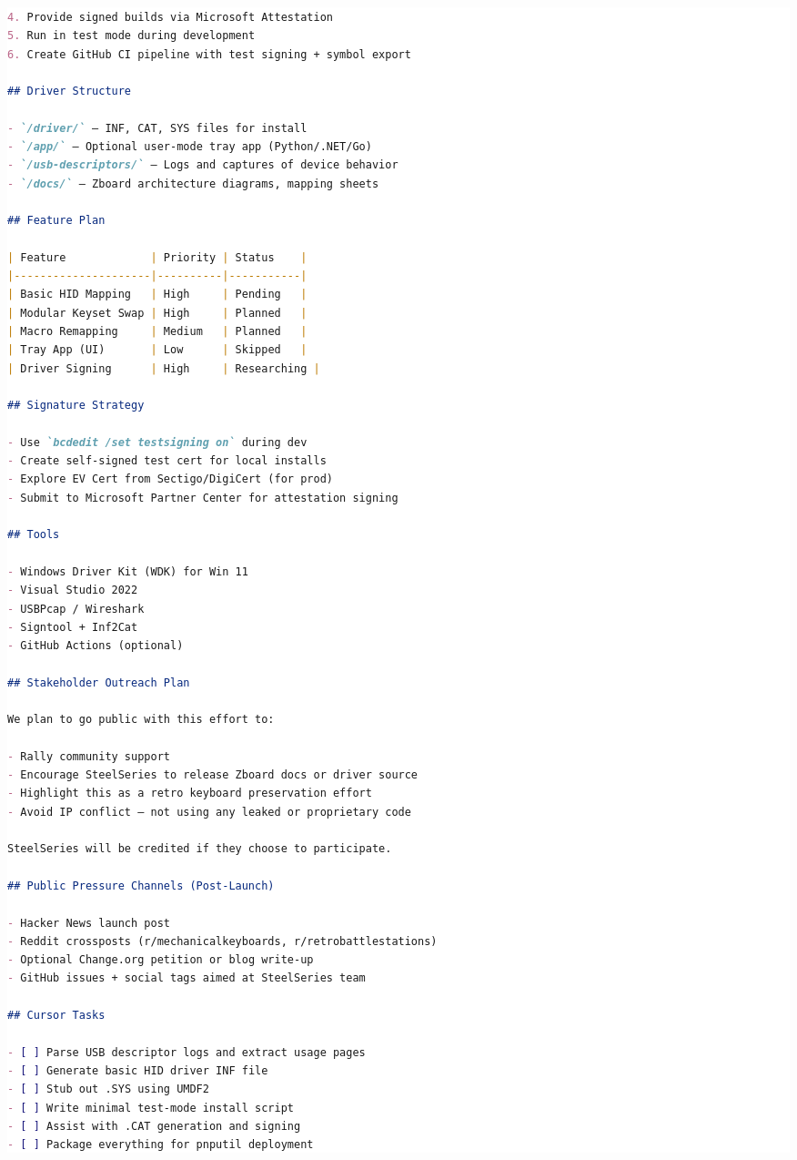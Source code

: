 ```markdown
4. Provide signed builds via Microsoft Attestation
5. Run in test mode during development
6. Create GitHub CI pipeline with test signing + symbol export

## Driver Structure

- `/driver/` – INF, CAT, SYS files for install
- `/app/` – Optional user-mode tray app (Python/.NET/Go)
- `/usb-descriptors/` – Logs and captures of device behavior
- `/docs/` – Zboard architecture diagrams, mapping sheets

## Feature Plan

| Feature             | Priority | Status    |
|---------------------|----------|-----------|
| Basic HID Mapping   | High     | Pending   |
| Modular Keyset Swap | High     | Planned   |
| Macro Remapping     | Medium   | Planned   |
| Tray App (UI)       | Low      | Skipped   |
| Driver Signing      | High     | Researching |

## Signature Strategy

- Use `bcdedit /set testsigning on` during dev
- Create self-signed test cert for local installs
- Explore EV Cert from Sectigo/DigiCert (for prod)
- Submit to Microsoft Partner Center for attestation signing

## Tools

- Windows Driver Kit (WDK) for Win 11
- Visual Studio 2022
- USBPcap / Wireshark
- Signtool + Inf2Cat
- GitHub Actions (optional)

## Stakeholder Outreach Plan

We plan to go public with this effort to:

- Rally community support
- Encourage SteelSeries to release Zboard docs or driver source
- Highlight this as a retro keyboard preservation effort
- Avoid IP conflict — not using any leaked or proprietary code

SteelSeries will be credited if they choose to participate.

## Public Pressure Channels (Post-Launch)

- Hacker News launch post
- Reddit crossposts (r/mechanicalkeyboards, r/retrobattlestations)
- Optional Change.org petition or blog write-up
- GitHub issues + social tags aimed at SteelSeries team

## Cursor Tasks

- [ ] Parse USB descriptor logs and extract usage pages
- [ ] Generate basic HID driver INF file
- [ ] Stub out .SYS using UMDF2
- [ ] Write minimal test-mode install script
- [ ] Assist with .CAT generation and signing
- [ ] Package everything for pnputil deployment

```